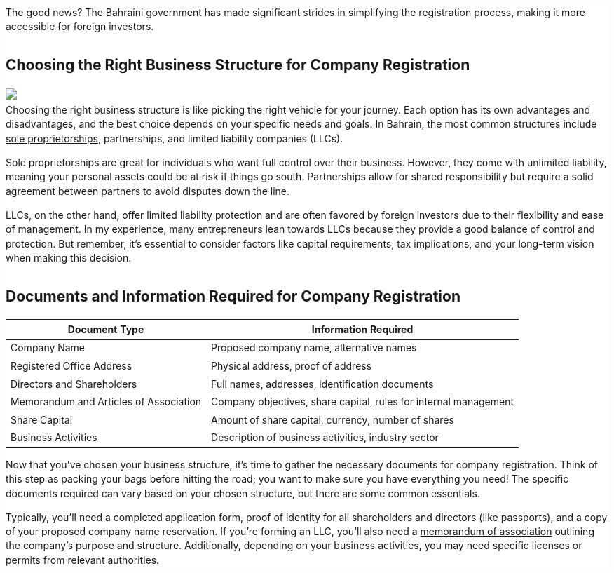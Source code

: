 The good news? The Bahraini government has made significant strides in simplifying the registration process, making it more accessible for foreign investors.  
  

Choosing the Right Business Structure for Company Registration
--------------------------------------------------------------

  
  
![](https://images.unsplash.com/photo-1578663899664-27b62270ef79?ixlib=rb-4.0.3&q=85&fm=jpg&crop=entropy&cs=srgb&w=900)  
Choosing the right business structure is like picking the right vehicle for your journey. Each option has its own advantages and disadvantages, and the best choice depends on your specific needs and goals. In Bahrain, the most common structures include [sole proprietorships](https://www.sijilat.bh/en/starting-a-business/types-of-business-structures/), partnerships, and limited liability companies (LLCs).   
  
Sole proprietorships are great for individuals who want full control over their business. However, they come with unlimited liability, meaning your personal assets could be at risk if things go south. Partnerships allow for shared responsibility but require a solid agreement between partners to avoid disputes down the line.   
  
LLCs, on the other hand, offer limited liability protection and are often favored by foreign investors due to their flexibility and ease of management. In my experience, many entrepreneurs lean towards LLCs because they provide a good balance of control and protection. But remember, it’s essential to consider factors like capital requirements, tax implications, and your long-term vision when making this decision.  
  
  

Documents and Information Required for Company Registration
-----------------------------------------------------------

  

| Document Type | Information Required |
| --- | --- |
| Company Name | Proposed company name, alternative names |
| Registered Office Address | Physical address, proof of address |
| Directors and Shareholders | Full names, addresses, identification documents |
| Memorandum and Articles of Association | Company objectives, share capital, rules for internal management |
| Share Capital | Amount of share capital, currency, number of shares |
| Business Activities | Description of business activities, industry sector |

  
Now that you’ve chosen your business structure, it’s time to gather the necessary documents for company registration. Think of this step as packing your bags before hitting the road; you want to make sure you have everything you need! The specific documents required can vary based on your chosen structure, but there are some common essentials.   
  
Typically, you’ll need a completed application form, proof of identity for all shareholders and directors (like passports), and a copy of your proposed company name reservation. If you’re forming an LLC, you’ll also need a [memorandum of association](https://keylinkbh.com/memorandum-of-association-in-bahrain/ "memorandum of association") outlining the company’s purpose and structure. Additionally, depending on your business activities, you may need specific licenses or permits from relevant authorities.   
  